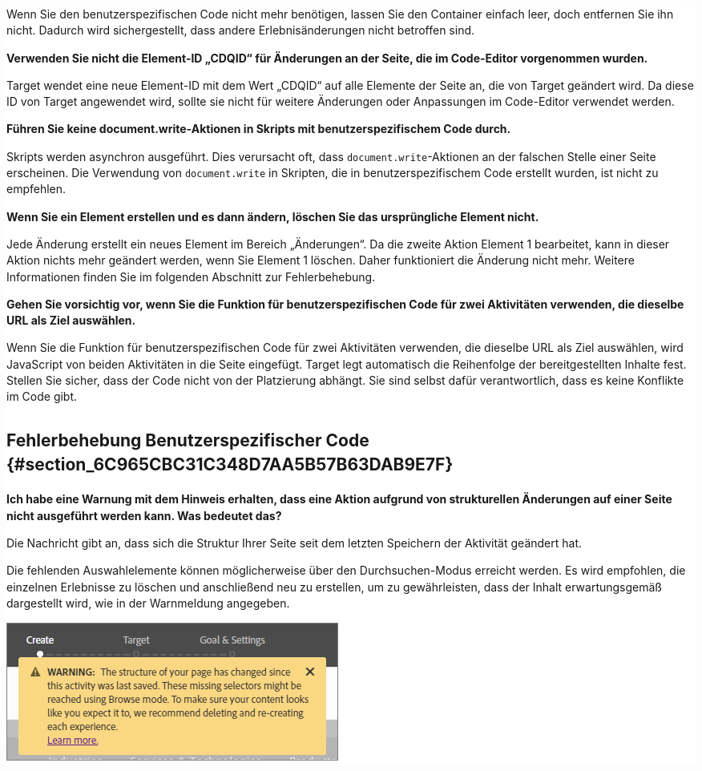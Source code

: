 Wenn Sie den benutzerspezifischen Code nicht mehr benötigen, lassen Sie den Container einfach leer, doch entfernen Sie ihn nicht. Dadurch wird sichergestellt, dass andere Erlebnisänderungen nicht betroffen sind.

**Verwenden Sie nicht die Element-ID „CDQID“ für Änderungen an der Seite, die im Code-Editor vorgenommen wurden.**

Target wendet eine neue Element-ID mit dem Wert „CDQID“ auf alle Elemente der Seite an, die von Target geändert wird. Da diese ID von Target angewendet wird, sollte sie nicht für weitere Änderungen oder Anpassungen im Code-Editor verwendet werden.

**Führen Sie keine document.write-Aktionen in Skripts mit benutzerspezifischem Code durch.**

Skripts werden asynchron ausgeführt. Dies verursacht oft, dass `document.write`-Aktionen an der falschen Stelle einer Seite erscheinen. Die Verwendung von `document.write` in Skripten, die in benutzerspezifischem Code erstellt wurden, ist nicht zu empfehlen.

**Wenn Sie ein Element erstellen und es dann ändern, löschen Sie das ursprüngliche Element nicht.**

Jede Änderung erstellt ein neues Element im Bereich „Änderungen“. Da die zweite Aktion Element 1 bearbeitet, kann in dieser Aktion nichts mehr geändert werden, wenn Sie Element 1 löschen. Daher funktioniert die Änderung nicht mehr. Weitere Informationen finden Sie im folgenden Abschnitt zur Fehlerbehebung.

**Gehen Sie vorsichtig vor, wenn Sie die Funktion für benutzerspezifischen Code für zwei Aktivitäten verwenden, die dieselbe URL als Ziel auswählen.**

Wenn Sie die Funktion für benutzerspezifischen Code für zwei Aktivitäten verwenden, die dieselbe URL als Ziel auswählen, wird JavaScript von beiden Aktivitäten in die Seite eingefügt. Target legt automatisch die Reihenfolge der bereitgestellten Inhalte fest. Stellen Sie sicher, dass der Code nicht von der Platzierung abhängt. Sie sind selbst dafür verantwortlich, dass es keine Konflikte im Code gibt.

## Fehlerbehebung Benutzerspezifischer Code {#section_6C965CBC31C348D7AA5B57B63DAB9E7F}

**Ich habe eine Warnung mit dem Hinweis erhalten, dass eine Aktion aufgrund von strukturellen Änderungen auf einer Seite nicht ausgeführt werden kann. Was bedeutet das?**

Die Nachricht gibt an, dass sich die Struktur Ihrer Seite seit dem letzten Speichern der Aktivität geändert hat.

Die fehlenden Auswahlelemente können möglicherweise über den Durchsuchen-Modus erreicht werden. Es wird empfohlen, die einzelnen Erlebnisse zu löschen und anschließend neu zu erstellen, um zu gewährleisten, dass der Inhalt erwartungsgemäß dargestellt wird, wie in der Warnmeldung angegeben.

![](assets/code_editor_2.png)
